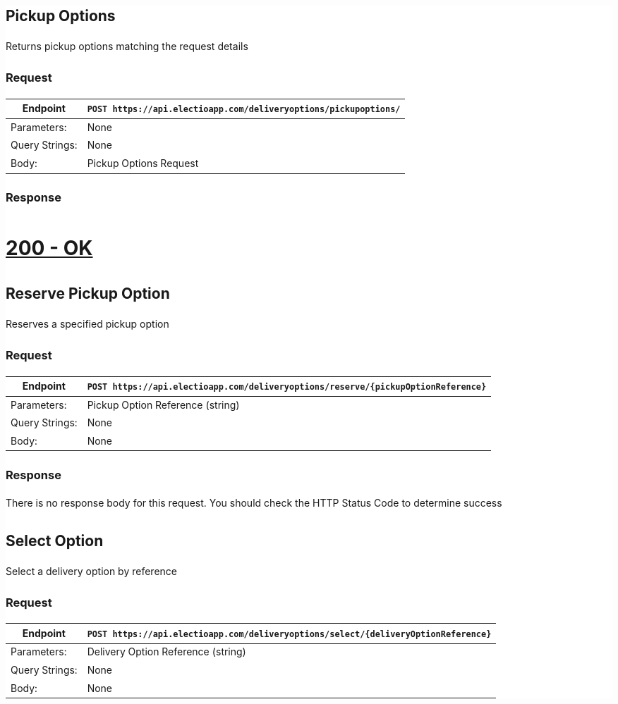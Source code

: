 ## Pickup Options

Returns pickup options matching the request details

### Request

| Endpoint | `POST https://api.electioapp.com/deliveryoptions/pickupoptions/` |
|---|---|
| Parameters: | None |
| Query Strings: | None | 
| Body: | Pickup Options Request | 

### Response

# [200 - OK](#tab/pickup-options-200)

## Reserve Pickup Option

Reserves a specified pickup option

### Request

| Endpoint | `POST https://api.electioapp.com/deliveryoptions/reserve/{pickupOptionReference}` |
|---|---|
| Parameters: | Pickup Option Reference	(string) |
| Query Strings: | None | 
| Body: | None | 

### Response

There is no response body for this request. You should check the HTTP Status Code to determine success

## Select Option

Select a delivery option by reference

### Request

| Endpoint | `POST https://api.electioapp.com/deliveryoptions/select/{deliveryOptionReference}` |
|---|---|
| Parameters: | Delivery Option Reference (string) |
| Query Strings: | None | 
| Body: | None | 
